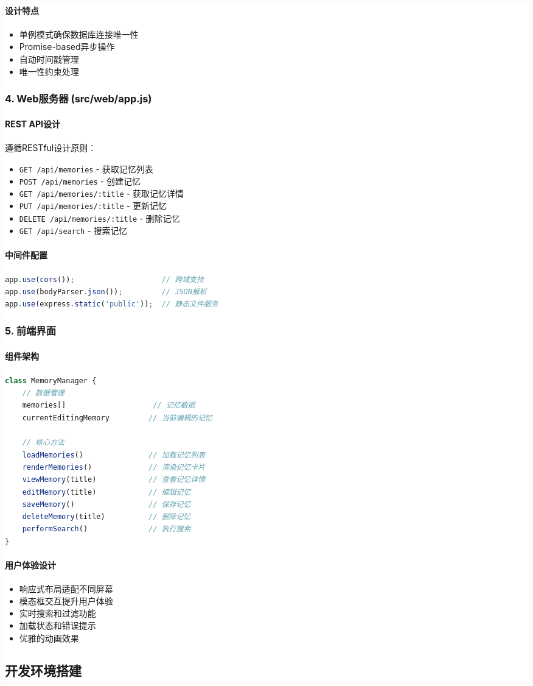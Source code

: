 #### 设计特点
- 单例模式确保数据库连接唯一性
- Promise-based异步操作
- 自动时间戳管理
- 唯一性约束处理

### 4. Web服务器 (src/web/app.js)

#### REST API设计
遵循RESTful设计原则：
- `GET /api/memories` - 获取记忆列表
- `POST /api/memories` - 创建记忆
- `GET /api/memories/:title` - 获取记忆详情
- `PUT /api/memories/:title` - 更新记忆
- `DELETE /api/memories/:title` - 删除记忆
- `GET /api/search` - 搜索记忆

#### 中间件配置
```javascript
app.use(cors());                    // 跨域支持
app.use(bodyParser.json());         // JSON解析
app.use(express.static('public'));  // 静态文件服务
```

### 5. 前端界面

#### 组件架构
```javascript
class MemoryManager {
    // 数据管理
    memories[]                    // 记忆数据
    currentEditingMemory         // 当前编辑的记忆
    
    // 核心方法
    loadMemories()               // 加载记忆列表
    renderMemories()             // 渲染记忆卡片
    viewMemory(title)            // 查看记忆详情
    editMemory(title)            // 编辑记忆
    saveMemory()                 // 保存记忆
    deleteMemory(title)          // 删除记忆
    performSearch()              // 执行搜索
}
```

#### 用户体验设计
- 响应式布局适配不同屏幕
- 模态框交互提升用户体验
- 实时搜索和过滤功能
- 加载状态和错误提示
- 优雅的动画效果

## 开发环境搭建
